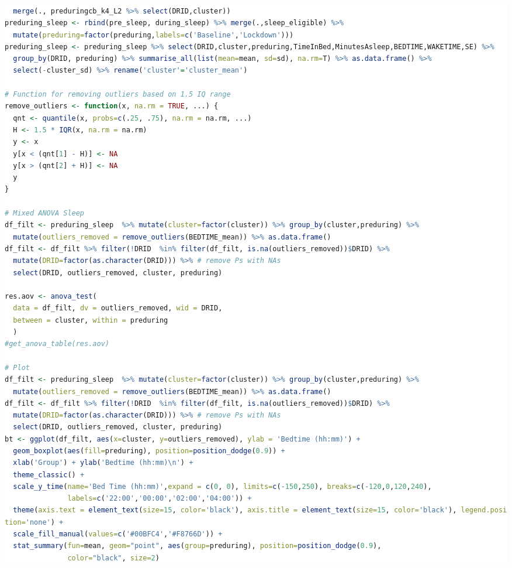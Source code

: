 ``` r
  merge(., preduringcb_k4_L2 %>% select(DRID,cluster))
preduring_sleep <- rbind(pre_sleep, during_sleep) %>% merge(.,sleep_eligible) %>% 
  mutate(preduring=factor(preduring,labels=c('Baseline','Lockdown'))) 
preduring_sleep <- preduring_sleep %>% select(DRID,cluster,preduring,TimeInBed,MinutesAsleep,BEDTIME,WAKETIME,SE) %>% 
  group_by(DRID, preduring) %>% summarise_all(list(mean=mean, sd=sd), na.rm=T) %>% as.data.frame() %>%
  select(-cluster_sd) %>% rename('cluster'='cluster_mean')

# Function for removing outliers based on 1.5 IQ range
remove_outliers <- function(x, na.rm = TRUE, ...) {
  qnt <- quantile(x, probs=c(.25, .75), na.rm = na.rm, ...)
  H <- 1.5 * IQR(x, na.rm = na.rm)
  y <- x
  y[x < (qnt[1] - H)] <- NA
  y[x > (qnt[2] + H)] <- NA
  y
}

# Mixed ANOVA Sleep
df_filt <- preduring_sleep  %>% mutate(cluster=factor(cluster)) %>% group_by(cluster,preduring) %>% 
  mutate(outliers_removed = remove_outliers(BEDTIME_mean)) %>% as.data.frame()
df_filt <- df_filt %>% filter(!DRID  %in% filter(df_filt, is.na(outliers_removed))$DRID) %>% 
  mutate(DRID=factor(as.character(DRID))) %>% # remove Ps with NAs
  select(DRID, outliers_removed, cluster, preduring)

res.aov <- anova_test(
  data = df_filt, dv = outliers_removed, wid = DRID,
  between = cluster, within = preduring
  )
#get_anova_table(res.aov)

# Plot  
df_filt <- preduring_sleep  %>% mutate(cluster=factor(cluster)) %>% group_by(cluster,preduring) %>% 
  mutate(outliers_removed = remove_outliers(BEDTIME_mean)) %>% as.data.frame()
df_filt <- df_filt %>% filter(!DRID  %in% filter(df_filt, is.na(outliers_removed))$DRID) %>% 
  mutate(DRID=factor(as.character(DRID))) %>% # remove Ps with NAs
  select(DRID, outliers_removed, cluster, preduring)  
bt <- ggplot(df_filt, aes(x=cluster, y=outliers_removed), ylab = 'Bedtime (hh:mm)') + 
  geom_boxplot(aes(fill=preduring), position=position_dodge(0.9)) + 
  xlab('Group') + ylab('Bedtime (hh:mm)\n') +
  theme_classic() + 
  scale_y_time(name='Bed Time (hh:mm)',expand = c(0, 0), limits=c(-150,250), breaks=c(-120,0,120,240),
               labels=c('22:00','00:00','02:00','04:00')) +
  theme(axis.text = element_text(size=15, color='black'), axis.title = element_text(size=15, color='black'), legend.position='none') +
  scale_fill_manual(values=c('#00BFC4','#F8766D')) +
  stat_summary(fun=mean, geom="point", aes(group=preduring), position=position_dodge(0.9), 
               color="black", size=2) 
```
